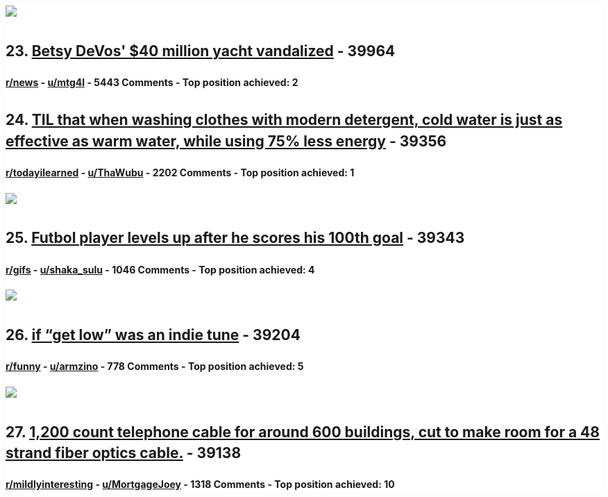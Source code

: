 <a href="http://cnbc.com/id/105356010"><img src="https://b.thumbs.redditmedia.com/sHUsstczZX9Cxkry3_snaG7Ms80qUu1oBhAty-GyujA.jpg"></img></a>

## 23. [Betsy DeVos' $40 million yacht vandalized](http://reddit.com/r/news/comments/92181m/betsy_devos_40_million_yacht_vandalized/) - 39964
#### [r/news](http://reddit.com/r/news) - [u/mtg4l](http://reddit.com/u/mtg4l) - 5443 Comments - Top position achieved: 2

## 24. [TIL that when washing clothes with modern detergent, cold water is just as effective as warm water, while using 75% less energy](http://reddit.com/r/todayilearned/comments/91ycne/til_that_when_washing_clothes_with_modern/) - 39356
#### [r/todayilearned](http://reddit.com/r/todayilearned) - [u/ThaWubu](http://reddit.com/u/ThaWubu) - 2202 Comments - Top position achieved: 1

<a href="https://io9.gizmodo.com/why-are-you-still-washing-your-clothes-in-warm-water-1706931003"><img src="https://b.thumbs.redditmedia.com/um48b40AkcF5zsg9qZ_lZcx39FR-3OPl8QCLKs6xCDY.jpg"></img></a>

## 25. [Futbol player levels up after he scores his 100th goal](http://reddit.com/r/gifs/comments/91zrhu/futbol_player_levels_up_after_he_scores_his_100th/) - 39343
#### [r/gifs](http://reddit.com/r/gifs) - [u/shaka_sulu](http://reddit.com/u/shaka_sulu) - 1046 Comments - Top position achieved: 4

<a href="https://v.redd.it/dxwckrhpi8c11"><img src="https://b.thumbs.redditmedia.com/kbwB5ZQI8zLdPhvao3HInQtyHquqbzgC910geeBPQSg.jpg"></img></a>

## 26. [if “get low” was an indie tune](http://reddit.com/r/funny/comments/923482/if_get_low_was_an_indie_tune/) - 39204
#### [r/funny](http://reddit.com/r/funny) - [u/armzino](http://reddit.com/u/armzino) - 778 Comments - Top position achieved: 5

<a href="https://v.redd.it/q4m4mhmv6bc11"><img src="https://b.thumbs.redditmedia.com/Du4lkqqO264i_OqSPY1xxJ3383oRhPf7QFBuaMNWExo.jpg"></img></a>

## 27. [1,200 count telephone cable for around 600 buildings, cut to make room for a 48 strand fiber optics cable.](http://reddit.com/r/mildlyinteresting/comments/9236g0/1200_count_telephone_cable_for_around_600/) - 39138
#### [r/mildlyinteresting](http://reddit.com/r/mildlyinteresting) - [u/MortgageJoey](http://reddit.com/u/MortgageJoey) - 1318 Comments - Top position achieved: 10
